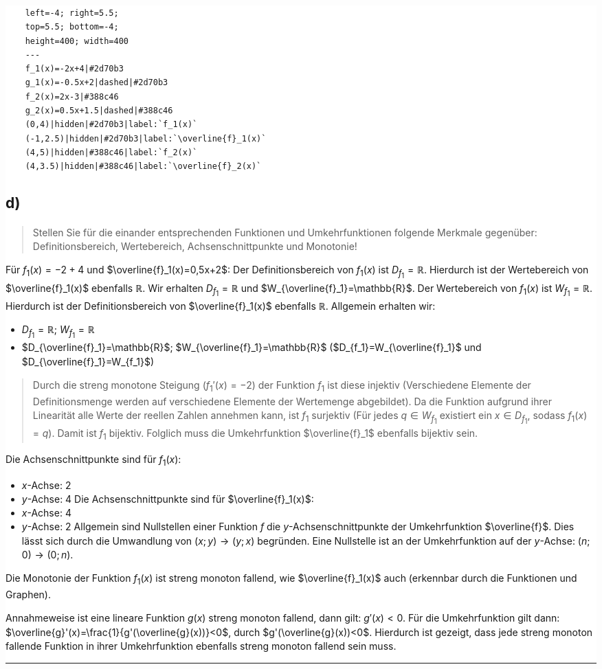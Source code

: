 ```desmos-graph
	left=-4; right=5.5;
    top=5.5; bottom=-4;
    height=400; width=400
    ---
    f_1(x)=-2x+4|#2d70b3
    g_1(x)=-0.5x+2|dashed|#2d70b3
    f_2(x)=2x-3|#388c46
    g_2(x)=0.5x+1.5|dashed|#388c46
    (0,4)|hidden|#2d70b3|label:`f_1(x)`
    (-1,2.5)|hidden|#2d70b3|label:`\overline{f}_1(x)`
    (4,5)|hidden|#388c46|label:`f_2(x)`
    (4,3.5)|hidden|#388c46|label:`\overline{f}_2(x)`
```

## d)
> Stellen Sie für die einander entsprechenden Funktionen und Umkehrfunktionen folgende Merkmale gegenüber: Definitionsbereich, Wertebereich, Achsenschnittpunkte und Monotonie!

Für $f_1(x)=-2+4$ und $\overline{f}_1(x)=0,5x+2$:
Der Definitionsbereich von $f_1(x)$ ist $D_{f_1}=\mathbb{R}$. Hierdurch ist der Wertebereich von $\overline{f}_1(x)$ ebenfalls $\mathbb{R}$. Wir erhalten $D_{f_1}=\mathbb{R}$ und $W_{\overline{f}_1}=\mathbb{R}$. Der Wertebereich von $f_1(x)$ ist $W_{f_1}=\mathbb{R}$. Hierdurch ist der Definitionsbereich von $\overline{f}_1(x)$ ebenfalls $\mathbb{R}$.
Allgemein erhalten wir:
- $D_{f_1}=\mathbb{R}$; $W_{f_1}=\mathbb{R}$
- $D_{\overline{f}_1}=\mathbb{R}$; $W_{\overline{f}_1}=\mathbb{R}$
($D_{f_1}=W_{\overline{f}_1}$ und $D_{\overline{f}_1}=W_{f_1}$)
> Durch die streng monotone Steigung ($f_1'(x)=-2$) der Funktion $f_1$ ist diese injektiv (Verschiedene Elemente der Definitionsmenge werden auf verschiedene Elemente der Wertemenge abgebildet).
> Da die Funktion aufgrund ihrer Linearität alle Werte der reellen Zahlen annehmen kann, ist $f_1$ surjektiv (Für jedes $q\in W_{f_1}$ existiert ein $x \in D_{f_1}$, sodass $f_1(x) = q$).
> Damit ist $f_1$ bijektiv. Folglich muss die Umkehrfunktion $\overline{f}_1$ ebenfalls bijektiv sein.

Die Achsenschnittpunkte sind für $f_1(x)$:
- $x$-Achse: $2$
- $y$-Achse: $4$
Die Achsenschnittpunkte sind für $\overline{f}_1(x)$:
- $x$-Achse: $4$
- $y$-Achse: $2$
Allgemein sind Nullstellen einer Funktion $f$ die $y$-Achsenschnittpunkte der Umkehrfunktion $\overline{f}$. Dies lässt sich durch die Umwandlung von $(x;y)\to (y;x)$ begründen. Eine Nullstelle ist an der Umkehrfunktion auf der $y$-Achse: $(n;0)\to (0;n)$.

Die Monotonie der Funktion $f_1(x)$ ist streng monoton fallend, wie $\overline{f}_1(x)$ auch (erkennbar durch die Funktionen und Graphen).

Annahmeweise ist eine lineare Funktion $g(x)$ streng monoton fallend, dann gilt: $g'(x)<0$. Für die Umkehrfunktion gilt dann: $\overline{g}'(x)=\frac{1}{g'(\overline{g}(x))}<0$, durch $g'(\overline{g}(x))<0$. Hierdurch ist gezeigt, dass jede streng monoton fallende Funktion in ihrer Umkehrfunktion ebenfalls streng monoton fallend sein muss.

---